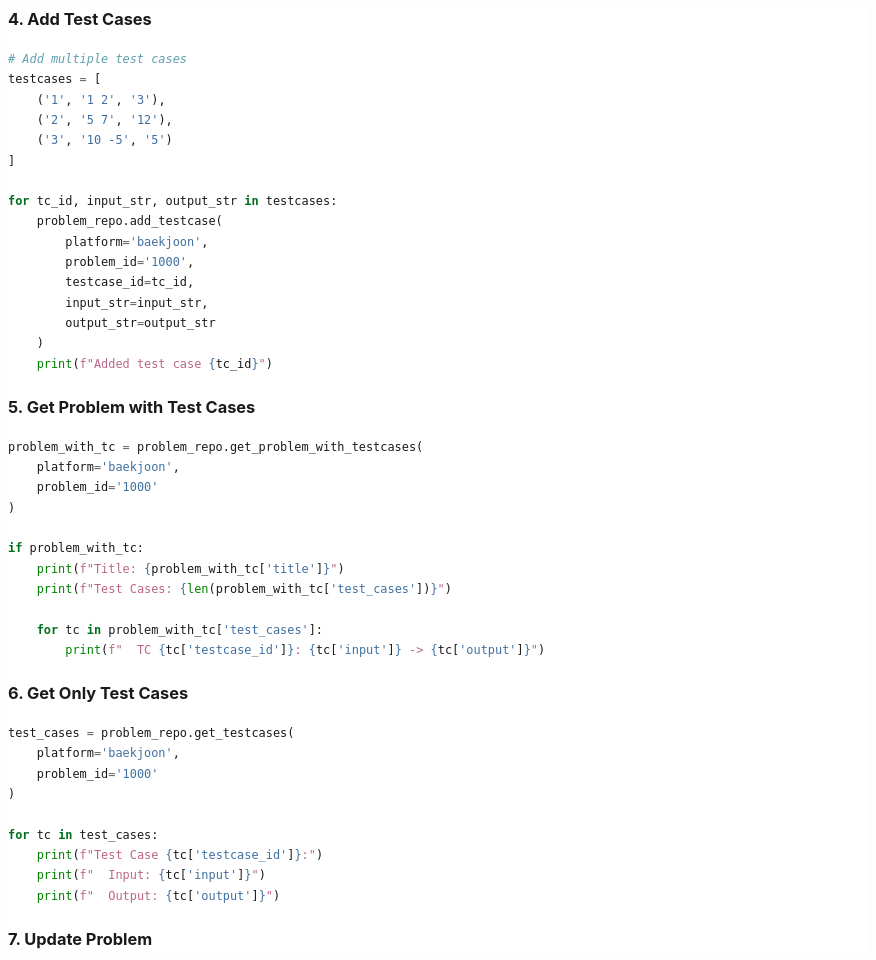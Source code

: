 ### 4. Add Test Cases

```python
# Add multiple test cases
testcases = [
    ('1', '1 2', '3'),
    ('2', '5 7', '12'),
    ('3', '10 -5', '5')
]

for tc_id, input_str, output_str in testcases:
    problem_repo.add_testcase(
        platform='baekjoon',
        problem_id='1000',
        testcase_id=tc_id,
        input_str=input_str,
        output_str=output_str
    )
    print(f"Added test case {tc_id}")
```

### 5. Get Problem with Test Cases

```python
problem_with_tc = problem_repo.get_problem_with_testcases(
    platform='baekjoon',
    problem_id='1000'
)

if problem_with_tc:
    print(f"Title: {problem_with_tc['title']}")
    print(f"Test Cases: {len(problem_with_tc['test_cases'])}")

    for tc in problem_with_tc['test_cases']:
        print(f"  TC {tc['testcase_id']}: {tc['input']} -> {tc['output']}")
```

### 6. Get Only Test Cases

```python
test_cases = problem_repo.get_testcases(
    platform='baekjoon',
    problem_id='1000'
)

for tc in test_cases:
    print(f"Test Case {tc['testcase_id']}:")
    print(f"  Input: {tc['input']}")
    print(f"  Output: {tc['output']}")
```

### 7. Update Problem
